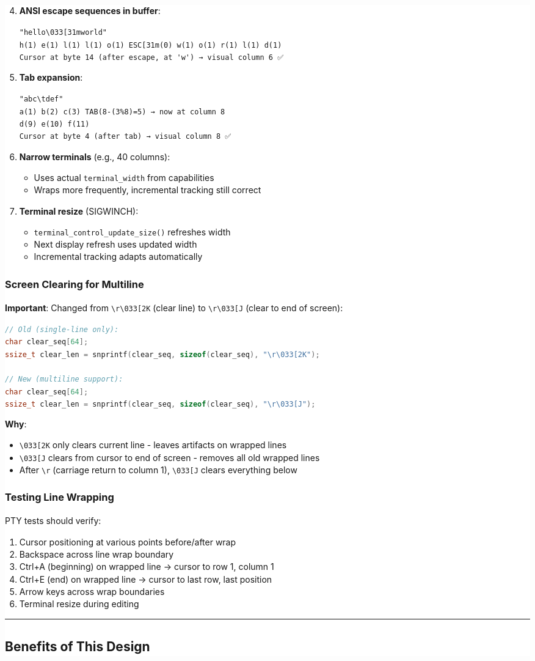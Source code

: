 4. **ANSI escape sequences in buffer**:
   ```
   "hello\033[31mworld"
   h(1) e(1) l(1) l(1) o(1) ESC[31m(0) w(1) o(1) r(1) l(1) d(1)
   Cursor at byte 14 (after escape, at 'w') → visual column 6 ✅
   ```

5. **Tab expansion**:
   ```
   "abc\tdef"
   a(1) b(2) c(3) TAB(8-(3%8)=5) → now at column 8
   d(9) e(10) f(11)
   Cursor at byte 4 (after tab) → visual column 8 ✅
   ```

6. **Narrow terminals** (e.g., 40 columns):
   - Uses actual `terminal_width` from capabilities
   - Wraps more frequently, incremental tracking still correct

7. **Terminal resize** (SIGWINCH):
   - `terminal_control_update_size()` refreshes width
   - Next display refresh uses updated width
   - Incremental tracking adapts automatically

### Screen Clearing for Multiline

**Important**: Changed from `\r\033[2K` (clear line) to `\r\033[J` (clear to end of screen):

```c
// Old (single-line only):
char clear_seq[64];
ssize_t clear_len = snprintf(clear_seq, sizeof(clear_seq), "\r\033[2K");

// New (multiline support):
char clear_seq[64];
ssize_t clear_len = snprintf(clear_seq, sizeof(clear_seq), "\r\033[J");
```

**Why**: 
- `\033[2K` only clears current line - leaves artifacts on wrapped lines
- `\033[J` clears from cursor to end of screen - removes all old wrapped lines
- After `\r` (carriage return to column 1), `\033[J` clears everything below

### Testing Line Wrapping

PTY tests should verify:
1. Cursor positioning at various points before/after wrap
2. Backspace across line wrap boundary
3. Ctrl+A (beginning) on wrapped line → cursor to row 1, column 1
4. Ctrl+E (end) on wrapped line → cursor to last row, last position
5. Arrow keys across wrap boundaries
6. Terminal resize during editing

---

## Benefits of This Design
